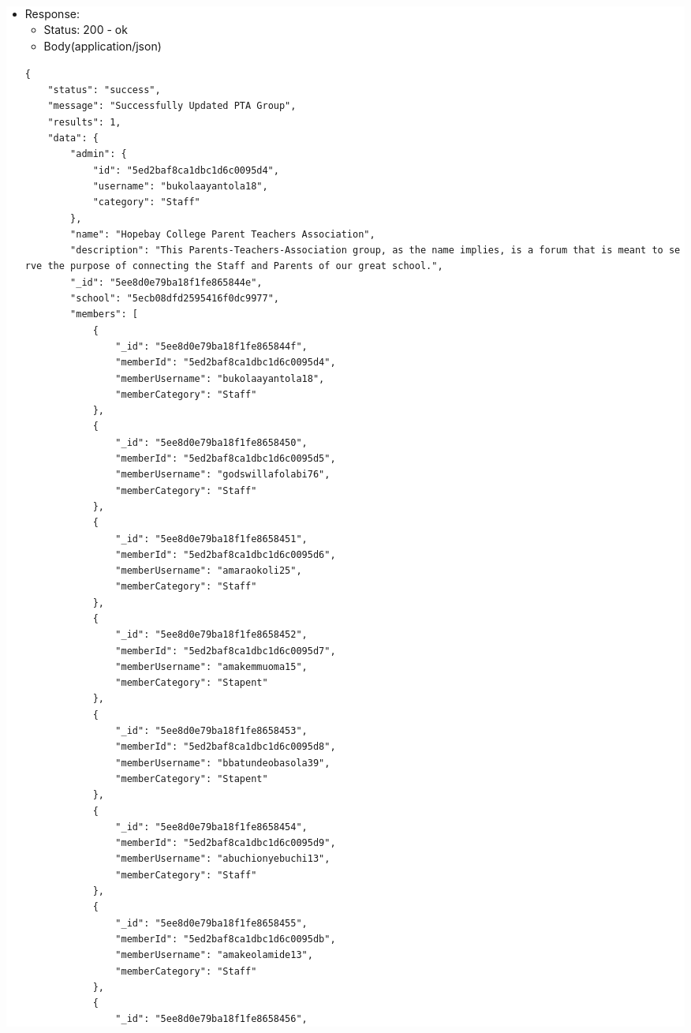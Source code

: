 * Response:
    * Status: 200 - ok
    * Body(application/json)
    ```
    {
        "status": "success",
        "message": "Successfully Updated PTA Group",
        "results": 1,
        "data": {
            "admin": {
                "id": "5ed2baf8ca1dbc1d6c0095d4",
                "username": "bukolaayantola18",
                "category": "Staff"
            },
            "name": "Hopebay College Parent Teachers Association",
            "description": "This Parents-Teachers-Association group, as the name implies, is a forum that is meant to serve the purpose of connecting the Staff and Parents of our great school.",
            "_id": "5ee8d0e79ba18f1fe865844e",
            "school": "5ecb08dfd2595416f0dc9977",
            "members": [
                {
                    "_id": "5ee8d0e79ba18f1fe865844f",
                    "memberId": "5ed2baf8ca1dbc1d6c0095d4",
                    "memberUsername": "bukolaayantola18",
                    "memberCategory": "Staff"
                },
                {
                    "_id": "5ee8d0e79ba18f1fe8658450",
                    "memberId": "5ed2baf8ca1dbc1d6c0095d5",
                    "memberUsername": "godswillafolabi76",
                    "memberCategory": "Staff"
                },
                {
                    "_id": "5ee8d0e79ba18f1fe8658451",
                    "memberId": "5ed2baf8ca1dbc1d6c0095d6",
                    "memberUsername": "amaraokoli25",
                    "memberCategory": "Staff"
                },
                {
                    "_id": "5ee8d0e79ba18f1fe8658452",
                    "memberId": "5ed2baf8ca1dbc1d6c0095d7",
                    "memberUsername": "amakemmuoma15",
                    "memberCategory": "Stapent"
                },
                {
                    "_id": "5ee8d0e79ba18f1fe8658453",
                    "memberId": "5ed2baf8ca1dbc1d6c0095d8",
                    "memberUsername": "bbatundeobasola39",
                    "memberCategory": "Stapent"
                },
                {
                    "_id": "5ee8d0e79ba18f1fe8658454",
                    "memberId": "5ed2baf8ca1dbc1d6c0095d9",
                    "memberUsername": "abuchionyebuchi13",
                    "memberCategory": "Staff"
                },
                {
                    "_id": "5ee8d0e79ba18f1fe8658455",
                    "memberId": "5ed2baf8ca1dbc1d6c0095db",
                    "memberUsername": "amakeolamide13",
                    "memberCategory": "Staff"
                },
                {
                    "_id": "5ee8d0e79ba18f1fe8658456",